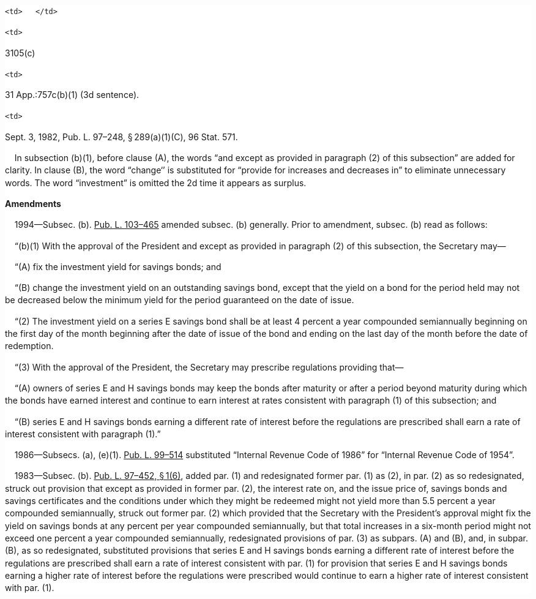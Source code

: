     <td>   </td>

  </tr>

  <tr>

    <td> 

3105(c)  </td>

    <td> 

31 App.:757c(b)(1) (3d sentence).  </td>

    <td> 

Sept. 3, 1982, Pub. L. 97–248, § 289(a)(1)(C), 96 Stat. 571.  </td>

  </tr>

</table>

    In subsection (b)(1), before clause (A), the words “and except as provided in paragraph (2) of this subsection” are added for clarity. In clause (B), the word “change‘’ is substituted for “provide for increases and decreases in” to eliminate unnecessary words. The word “investment” is omitted the 2d time it appears as surplus.

 __Amendments__ 

    1994—Subsec. (b). [Pub. L. 103–465][/us/pl/103/465] amended subsec. (b) generally. Prior to amendment, subsec. (b) read as follows:

    “(b)(1) With the approval of the President and except as provided in paragraph (2) of this subsection, the Secretary may—

    “(A) fix the investment yield for savings bonds; and

    “(B) change the investment yield on an outstanding savings bond, except that the yield on a bond for the period held may not be decreased below the minimum yield for the period guaranteed on the date of issue.

    “(2) The investment yield on a series E savings bond shall be at least 4 percent a year compounded semiannually beginning on the first day of the month beginning after the date of issue of the bond and ending on the last day of the month before the date of redemption.

    “(3) With the approval of the President, the Secretary may prescribe regulations providing that—

    “(A) owners of series E and H savings bonds may keep the bonds after maturity or after a period beyond maturity during which the bonds have earned interest and continue to earn interest at rates consistent with paragraph (1) of this subsection; and

    “(B) series E and H savings bonds earning a different rate of interest before the regulations are prescribed shall earn a rate of interest consistent with paragraph (1).”

    1986—Subsecs. (a), (e)(1). [Pub. L. 99–514][/us/pl/99/514] substituted “Internal Revenue Code of 1986” for “Internal Revenue Code of 1954”.

    1983—Subsec. (b). [Pub. L. 97–452, § 1(6)][/us/pl/97/452/s1/6], added par. (1) and redesignated former par. (1) as (2), in par. (2) as so redesignated, struck out provision that except as provided in former par. (2), the interest rate on, and the issue price of, savings bonds and savings certificates and the conditions under which they might be redeemed might not yield more than 5.5 percent a year compounded semiannually, struck out former par. (2) which provided that the Secretary with the President’s approval might fix the yield on savings bonds at any percent per year compounded semiannually, but that total increases in a six-month period might not exceed one percent a year compounded semiannually, redesignated provisions of par. (3) as subpars. (A) and (B), and, in subpar. (B), as so redesignated, substituted provisions that series E and H savings bonds earning a different rate of interest before the regulations are prescribed shall earn a rate of interest consistent with par. (1) for provision that series E and H savings bonds earning a higher rate of interest before the regulations were prescribed would continue to earn a higher rate of interest consistent with par. (1).


[/us/usc/t31/s3111]: https://publicdocs.github.io/go/links?ns=uslm&ref=%2Fus%2Fusc%2Ft31%2Fs3111
[/us/usc/t26/s1]: https://publicdocs.github.io/go/links?ns=uslm&ref=%2Fus%2Fusc%2Ft26%2Fs1
[/us/usc/t26/s1]: https://publicdocs.github.io/go/links?ns=uslm&ref=%2Fus%2Fusc%2Ft26%2Fs1
[/us/pl/97/258]: https://publicdocs.github.io/go/links?ns=uslm&ref=%2Fus%2Fpl%2F97%2F258
[/us/stat/96/940]: https://publicdocs.github.io/go/links?ns=uslm&ref=%2Fus%2Fstat%2F96%2F940
[/us/pl/97/452/s1/6]: https://publicdocs.github.io/go/links?ns=uslm&ref=%2Fus%2Fpl%2F97%2F452%2Fs1%2F6
[/us/stat/96/2467]: https://publicdocs.github.io/go/links?ns=uslm&ref=%2Fus%2Fstat%2F96%2F2467
[/us/pl/99/514/s2]: https://publicdocs.github.io/go/links?ns=uslm&ref=%2Fus%2Fpl%2F99%2F514%2Fs2
[/us/stat/100/2095]: https://publicdocs.github.io/go/links?ns=uslm&ref=%2Fus%2Fstat%2F100%2F2095
[/us/pl/103/465/s745/a]: https://publicdocs.github.io/go/links?ns=uslm&ref=%2Fus%2Fpl%2F103%2F465%2Fs745%2Fa
[/us/stat/108/5011]: https://publicdocs.github.io/go/links?ns=uslm&ref=%2Fus%2Fstat%2F108%2F5011
[/us/usc/t31/s3111]: https://publicdocs.github.io/go/links?ns=uslm&ref=%2Fus%2Fusc%2Ft31%2Fs3111
[/us/usc/t31/s757b]: https://publicdocs.github.io/go/links?ns=uslm&ref=%2Fus%2Fusc%2Ft31%2Fs757b
[/us/stat/56/189]: https://publicdocs.github.io/go/links?ns=uslm&ref=%2Fus%2Fstat%2F56%2F189
[/us/stat/40/288]: https://publicdocs.github.io/go/links?ns=uslm&ref=%2Fus%2Fstat%2F40%2F288
[/us/stat/60/1352]: https://publicdocs.github.io/go/links?ns=uslm&ref=%2Fus%2Fstat%2F60%2F1352
[/us/pl/103/465]: https://publicdocs.github.io/go/links?ns=uslm&ref=%2Fus%2Fpl%2F103%2F465
[/us/pl/99/514]: https://publicdocs.github.io/go/links?ns=uslm&ref=%2Fus%2Fpl%2F99%2F514
[/us/pl/97/452/s1/6]: https://publicdocs.github.io/go/links?ns=uslm&ref=%2Fus%2Fpl%2F97%2F452%2Fs1%2F6
[/us/pl/97/452/s1/7]: https://publicdocs.github.io/go/links?ns=uslm&ref=%2Fus%2Fpl%2F97%2F452%2Fs1%2F7
[/us/pl/103/465/s745/b]: https://publicdocs.github.io/go/links?ns=uslm&ref=%2Fus%2Fpl%2F103%2F465%2Fs745%2Fb
[/us/stat/108/5011]: https://publicdocs.github.io/go/links?ns=uslm&ref=%2Fus%2Fstat%2F108%2F5011
[/us/pl/97/248/s289/b]: https://publicdocs.github.io/go/links?ns=uslm&ref=%2Fus%2Fpl%2F97%2F248%2Fs289%2Fb
[/us/stat/96/57]: https://publicdocs.github.io/go/links?ns=uslm&ref=%2Fus%2Fstat%2F96%2F57